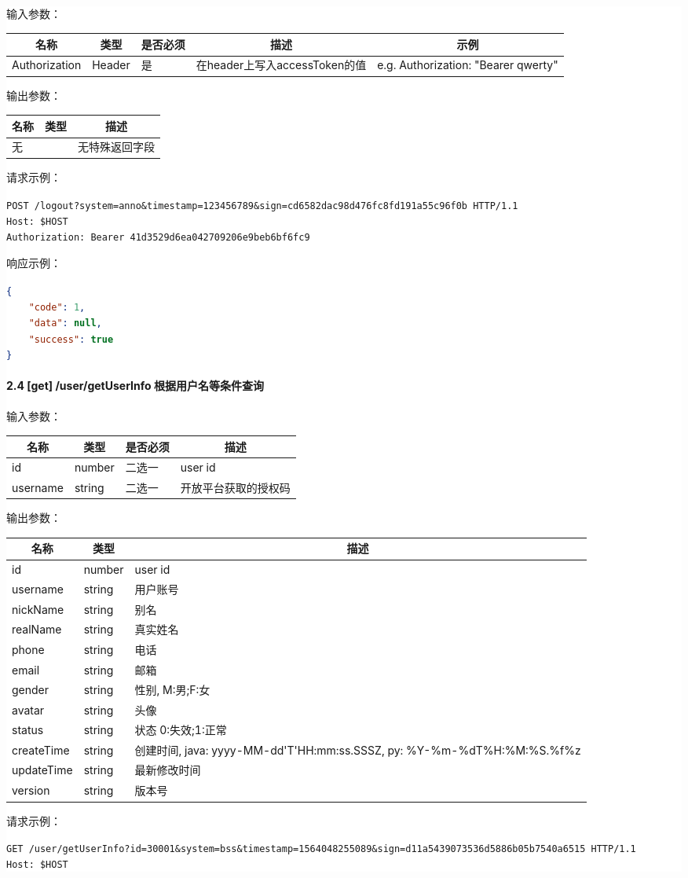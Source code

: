 输入参数：

名称 | 类型 | 是否必须 | 描述 | 示例
------- | ------- | ---- |  ----  | ------ 
Authorization | Header | 是 | 在header上写入accessToken的值 | e.g. Authorization: "Bearer qwerty"

输出参数：

名称 | 类型 | 描述 
------ | ------ | --------
 无 |  | 无特殊返回字段

请求示例：
```http request
POST /logout?system=anno&timestamp=123456789&sign=cd6582dac98d476fc8fd191a55c96f0b HTTP/1.1
Host: $HOST
Authorization: Bearer 41d3529d6ea042709206e9beb6bf6fc9
```

响应示例：
```json
{
	"code": 1,
	"data": null,
	"success": true
}
```

#### 2.4 [get] /user/getUserInfo 根据用户名等条件查询

输入参数：

名称 | 类型 | 是否必须 | 描述
------- | ------- | ---- |  ----
id | number | 二选一 | user id
username | string | 二选一  | 开放平台获取的授权码

输出参数：

名称 | 类型 | 描述 
------ | ------ | --------
id | number | user id
username | string | 用户账号
nickName | string | 别名
realName | string | 真实姓名
phone | string | 电话
email | string | 邮箱
gender | string | 性别, M:男;F:女
avatar | string | 头像
status | string | 状态 0:失效;1:正常
createTime | string | 创建时间, java: yyyy-MM-dd'T'HH:mm:ss.SSSZ, py: %Y-%m-%dT%H:%M:%S.%f%z
updateTime | string | 最新修改时间
version | string | 版本号

请求示例：
```http request
GET /user/getUserInfo?id=30001&system=bss&timestamp=1564048255089&sign=d11a5439073536d5886b05b7540a6515 HTTP/1.1
Host: $HOST
```

